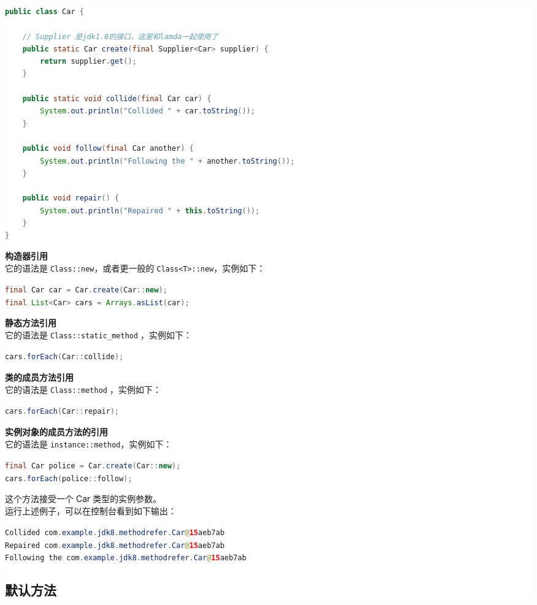 ```java
public class Car { 
 
    // Supplier 是jdk1.8的接口，这里和lamda一起使用了 
    public static Car create(final Supplier<Car> supplier) { 
        return supplier.get();
    }
 
    public static void collide(final Car car) {
        System.out.println("Collided " + car.toString()); 
    } 
 
    public void follow(final Car another) {
        System.out.println("Following the " + another.toString()); 
    } 
 
    public void repair() {
        System.out.println("Repaired " + this.toString()); 
    } 
} 
```

**构造器引用**<br />它的语法是 `Class::new`，或者更一般的 `Class<T>::new`，实例如下：

```java
final Car car = Car.create(Car::new); 
final List<Car> cars = Arrays.asList(car);
```

**静态方法引用**<br />它的语法是 `Class::static_method` ，实例如下：

```java
cars.forEach(Car::collide); 
```

**类的成员方法引用**<br />它的语法是 `Class::method` ，实例如下：

```java
cars.forEach(Car::repair);
```

**实例对象的成员方法的引用**<br />它的语法是 `instance::method`，实例如下：

```java
final Car police = Car.create(Car::new);
cars.forEach(police::follow); 
```

这个方法接受一个 Car 类型的实例参数。<br />运行上述例子，可以在控制台看到如下输出：

```java
Collided com.example.jdk8.methodrefer.Car@15aeb7ab
Repaired com.example.jdk8.methodrefer.Car@15aeb7ab
Following the com.example.jdk8.methodrefer.Car@15aeb7ab 
```

## 默认方法
